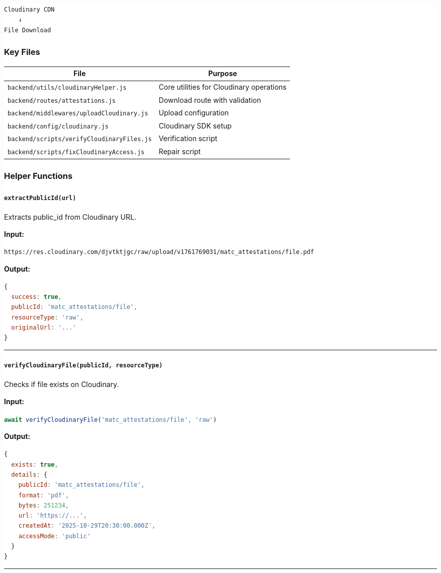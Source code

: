 ```
Cloudinary CDN
    ↓
File Download
```

### Key Files

| File | Purpose |
|------|---------|
| `backend/utils/cloudinaryHelper.js` | Core utilities for Cloudinary operations |
| `backend/routes/attestations.js` | Download route with validation |
| `backend/middlewares/uploadCloudinary.js` | Upload configuration |
| `backend/config/cloudinary.js` | Cloudinary SDK setup |
| `backend/scripts/verifyCloudinaryFiles.js` | Verification script |
| `backend/scripts/fixCloudinaryAccess.js` | Repair script |

### Helper Functions

#### `extractPublicId(url)`
Extracts public_id from Cloudinary URL.

**Input:**
```
https://res.cloudinary.com/djvtktjgc/raw/upload/v1761769031/matc_attestations/file.pdf
```

**Output:**
```javascript
{
  success: true,
  publicId: 'matc_attestations/file',
  resourceType: 'raw',
  originalUrl: '...'
}
```

---

#### `verifyCloudinaryFile(publicId, resourceType)`
Checks if file exists on Cloudinary.

**Input:**
```javascript
await verifyCloudinaryFile('matc_attestations/file', 'raw')
```

**Output:**
```javascript
{
  exists: true,
  details: {
    publicId: 'matc_attestations/file',
    format: 'pdf',
    bytes: 251234,
    url: 'https://...',
    createdAt: '2025-10-29T20:30:00.000Z',
    accessMode: 'public'
  }
}
```

---